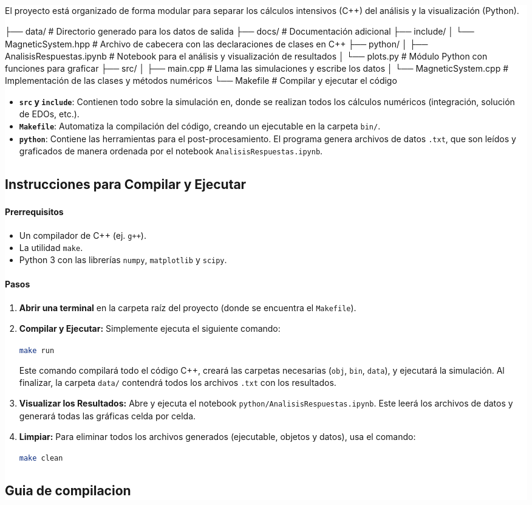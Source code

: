 El proyecto está organizado de forma modular para separar los cálculos intensivos (C++) del análisis y la visualización (Python).

├── data/                 # Directorio generado para los datos de salida
├── docs/                 # Documentación adicional 
├── include/
│   └── MagneticSystem.hpp  # Archivo de cabecera con las declaraciones de clases en C++
├── python/
│   ├── AnalisisRespuestas.ipynb  # Notebook para el análisis y visualización de resultados
│   └── plots.py                  # Módulo Python con funciones para graficar
├── src/
│   ├── main.cpp            # Llama las simulaciones y escribe los datos
│   └── MagneticSystem.cpp  # Implementación de las clases y métodos numéricos
└── Makefile                # Compilar y ejecutar el código

-   **`src` y `include`**: Contienen todo sobre la simulación en, donde se realizan todos los cálculos numéricos (integración, solución de EDOs, etc.).
-   **`Makefile`**: Automatiza la compilación del código, creando un ejecutable en la carpeta `bin/`.
-   **`python`**: Contiene las herramientas para el post-procesamiento. El programa genera archivos de datos `.txt`, que son leídos y graficados de manera ordenada por el notebook `AnalisisRespuestas.ipynb`.


## Instrucciones para Compilar y Ejecutar

#### Prerrequisitos
-   Un compilador de C++ (ej. `g++`).
-   La utilidad `make`.
-   Python 3 con las librerías `numpy`, `matplotlib` y `scipy`.

#### Pasos

1.  **Abrir una terminal** en la carpeta raíz del proyecto (donde se encuentra el `Makefile`).
2.  **Compilar y Ejecutar:** Simplemente ejecuta el siguiente comando:
    ```sh
    make run
    ```
    Este comando compilará todo el código C++, creará las carpetas necesarias (`obj`, `bin`, `data`), y ejecutará la simulación. Al finalizar, la carpeta `data/` contendrá todos los archivos `.txt` con los resultados.

3.  **Visualizar los Resultados:** Abre y ejecuta el notebook `python/AnalisisRespuestas.ipynb`. Este leerá los archivos de datos y generará todas las gráficas celda por celda.

4.  **Limpiar:** Para eliminar todos los archivos generados (ejecutable, objetos y datos), usa el comando:
    ```sh
    make clean
    ```



## Guia de compilacion 
